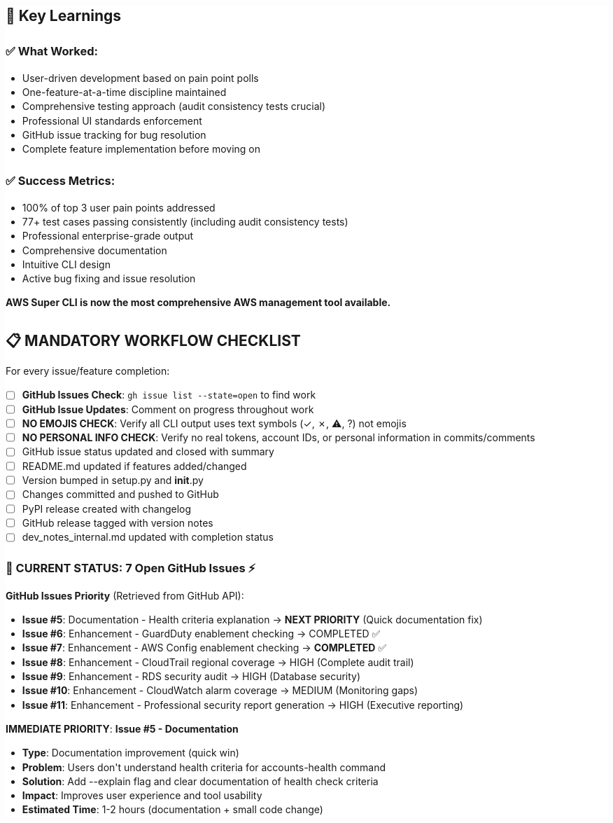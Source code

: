 
## 📝 Key Learnings

### ✅ What Worked:
- User-driven development based on pain point polls
- One-feature-at-a-time discipline maintained
- Comprehensive testing approach (audit consistency tests crucial)
- Professional UI standards enforcement
- GitHub issue tracking for bug resolution
- Complete feature implementation before moving on

### ✅ Success Metrics:
- 100% of top 3 user pain points addressed
- 77+ test cases passing consistently (including audit consistency tests)
- Professional enterprise-grade output
- Comprehensive documentation
- Intuitive CLI design
- Active bug fixing and issue resolution

**AWS Super CLI is now the most comprehensive AWS management tool available.**

## 📋 MANDATORY WORKFLOW CHECKLIST
For every issue/feature completion:
- [ ] **GitHub Issues Check**: `gh issue list --state=open` to find work
- [ ] **GitHub Issue Updates**: Comment on progress throughout work
- [ ] **NO EMOJIS CHECK**: Verify all CLI output uses text symbols (✓, ✗, ⚠, ?) not emojis
- [ ] **NO PERSONAL INFO CHECK**: Verify no real tokens, account IDs, or personal information in commits/comments
- [ ] GitHub issue status updated and closed with summary
- [ ] README.md updated if features added/changed
- [ ] Version bumped in setup.py and __init__.py
- [ ] Changes committed and pushed to GitHub
- [ ] PyPI release created with changelog
- [ ] GitHub release tagged with version notes
- [ ] dev_notes_internal.md updated with completion status

### 🔄 CURRENT STATUS: 7 Open GitHub Issues ⚡ 

**GitHub Issues Priority** (Retrieved from GitHub API):
- **Issue #5**: Documentation - Health criteria explanation → **NEXT PRIORITY** (Quick documentation fix)
- **Issue #6**: Enhancement - GuardDuty enablement checking → COMPLETED ✅
- **Issue #7**: Enhancement - AWS Config enablement checking → **COMPLETED** ✅
- **Issue #8**: Enhancement - CloudTrail regional coverage → HIGH (Complete audit trail)
- **Issue #9**: Enhancement - RDS security audit → HIGH (Database security)
- **Issue #10**: Enhancement - CloudWatch alarm coverage → MEDIUM (Monitoring gaps)
- **Issue #11**: Enhancement - Professional security report generation → HIGH (Executive reporting)

**IMMEDIATE PRIORITY**: **Issue #5 - Documentation**
- **Type**: Documentation improvement (quick win)
- **Problem**: Users don't understand health criteria for accounts-health command
- **Solution**: Add --explain flag and clear documentation of health check criteria
- **Impact**: Improves user experience and tool usability
- **Estimated Time**: 1-2 hours (documentation + small code change)
